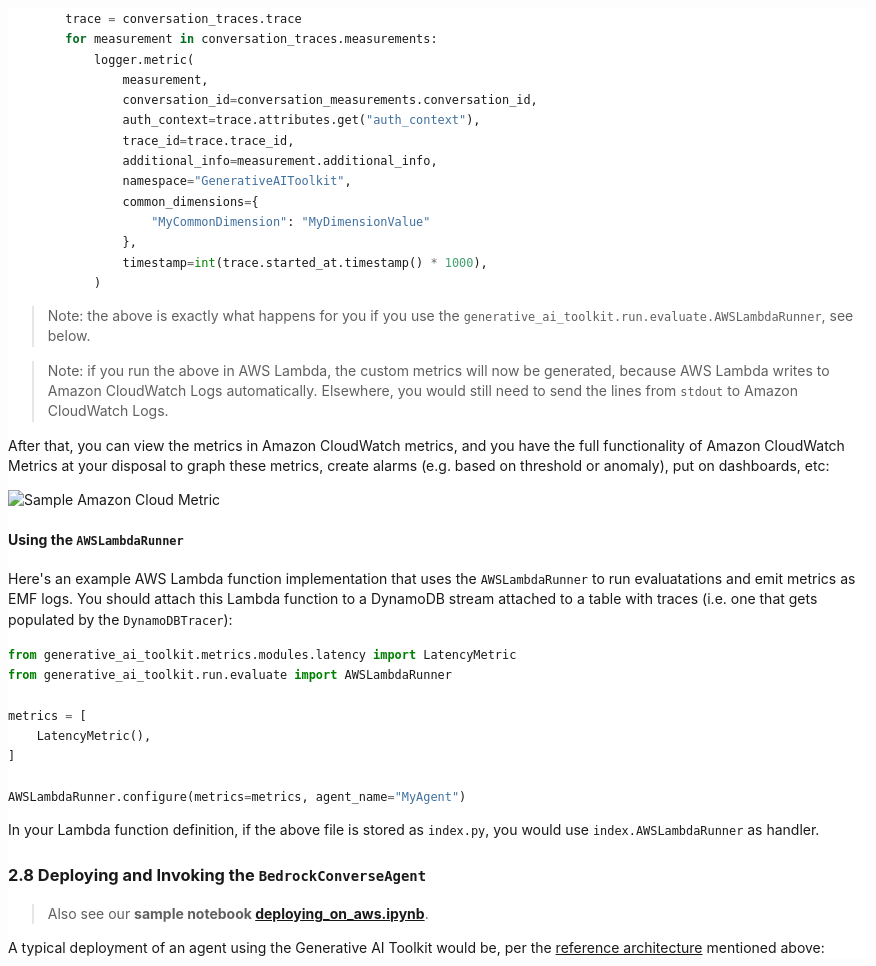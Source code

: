 ```python
        trace = conversation_traces.trace
        for measurement in conversation_traces.measurements:
            logger.metric(
                measurement,
                conversation_id=conversation_measurements.conversation_id,
                auth_context=trace.attributes.get("auth_context"),
                trace_id=trace.trace_id,
                additional_info=measurement.additional_info,
                namespace="GenerativeAIToolkit",
                common_dimensions={
                    "MyCommonDimension": "MyDimensionValue"
                },
                timestamp=int(trace.started_at.timestamp() * 1000),
            )
```

> Note: the above is exactly what happens for you if you use the `generative_ai_toolkit.run.evaluate.AWSLambdaRunner`, see below.

> Note: if you run the above in AWS Lambda, the custom metrics will now be generated, because AWS Lambda writes to Amazon CloudWatch Logs automatically. Elsewhere, you would still need to send the lines from `stdout` to Amazon CloudWatch Logs.

After that, you can view the metrics in Amazon CloudWatch metrics, and you have the full functionality of Amazon CloudWatch Metrics at your disposal to graph these metrics, create alarms (e.g. based on threshold or anomaly), put on dashboards, etc:

<img src="./assets/images/sample-metric.png" alt="Sample Amazon Cloud Metric" width="1200" />

#### Using the `AWSLambdaRunner`

Here's an example AWS Lambda function implementation that uses the `AWSLambdaRunner` to run evaluatations and emit metrics as EMF logs. You should attach this Lambda function to a DynamoDB stream attached to a table with traces (i.e. one that gets populated by the `DynamoDBTracer`):

```python
from generative_ai_toolkit.metrics.modules.latency import LatencyMetric
from generative_ai_toolkit.run.evaluate import AWSLambdaRunner

metrics = [
    LatencyMetric(),
]

AWSLambdaRunner.configure(metrics=metrics, agent_name="MyAgent")
```

In your Lambda function definition, if the above file is stored as `index.py`, you would use `index.AWSLambdaRunner` as handler.

### 2.8 Deploying and Invoking the `BedrockConverseAgent`

> Also see our **sample notebook [deploying_on_aws.ipynb](/examples/deploying_on_aws.ipynb)**.

A typical deployment of an agent using the Generative AI Toolkit would be, per the [reference architecture](#reference-architecture) mentioned above:
